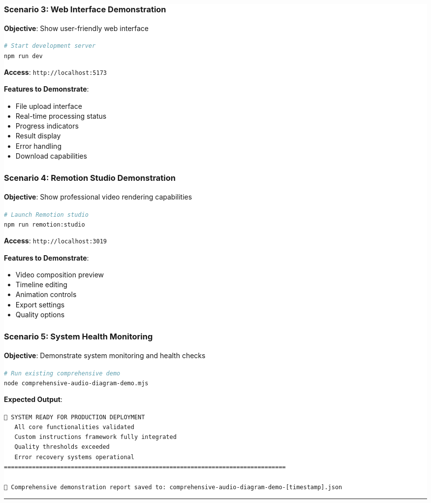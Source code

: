### Scenario 3: Web Interface Demonstration

**Objective**: Show user-friendly web interface

```bash
# Start development server
npm run dev
```

**Access**: `http://localhost:5173`

**Features to Demonstrate**:
- File upload interface
- Real-time processing status
- Progress indicators
- Result display
- Error handling
- Download capabilities

### Scenario 4: Remotion Studio Demonstration

**Objective**: Show professional video rendering capabilities

```bash
# Launch Remotion studio
npm run remotion:studio
```

**Access**: `http://localhost:3019`

**Features to Demonstrate**:
- Video composition preview
- Timeline editing
- Animation controls
- Export settings
- Quality options

### Scenario 5: System Health Monitoring

**Objective**: Demonstrate system monitoring and health checks

```bash
# Run existing comprehensive demo
node comprehensive-audio-diagram-demo.mjs
```

**Expected Output**:
```
🚀 SYSTEM READY FOR PRODUCTION DEPLOYMENT
   All core functionalities validated
   Custom instructions framework fully integrated
   Quality thresholds exceeded
   Error recovery systems operational
================================================================================

📄 Comprehensive demonstration report saved to: comprehensive-audio-diagram-demo-[timestamp].json
```

---